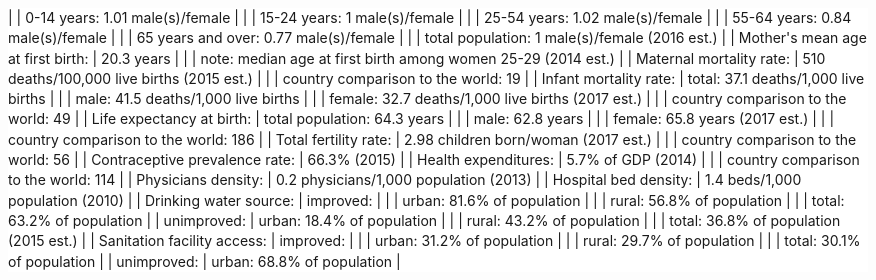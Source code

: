 | | 0-14 years: 1.01 male(s)/female |
| | 15-24 years: 1 male(s)/female |
| | 25-54 years: 1.02 male(s)/female |
| | 55-64 years: 0.84 male(s)/female |
| | 65 years and over: 0.77 male(s)/female |
| | total population: 1 male(s)/female (2016 est.) |
| Mother's mean age at first birth: | 20.3 years |
| | note: median age at first birth among women 25-29 (2014 est.) |
| Maternal mortality rate: | 510 deaths/100,000 live births (2015 est.) |
| | country comparison to the world: 19 |
| Infant mortality rate: | total: 37.1 deaths/1,000 live births |
| | male: 41.5 deaths/1,000 live births |
| | female: 32.7 deaths/1,000 live births (2017 est.) |
| | country comparison to the world: 49 |
| Life expectancy at birth: | total population: 64.3 years |
| | male: 62.8 years |
| | female: 65.8 years (2017 est.) |
| | country comparison to the world: 186 |
| Total fertility rate: | 2.98 children born/woman (2017 est.) |
| | country comparison to the world: 56 |
| Contraceptive prevalence rate: | 66.3% (2015) |
| Health expenditures: | 5.7% of GDP (2014) |
| | country comparison to the world: 114 |
| Physicians density: | 0.2 physicians/1,000 population (2013) |
| Hospital bed density: | 1.4 beds/1,000 population (2010) |
| Drinking water source: | improved: |
| | urban: 81.6% of population |
| | rural: 56.8% of population |
| | total: 63.2% of population |
| unimproved: | urban: 18.4% of population |
| | rural: 43.2% of population |
| | total: 36.8% of population (2015 est.) |
| Sanitation facility access: | improved: |
| | urban: 31.2% of population |
| | rural: 29.7% of population |
| | total: 30.1% of population |
| unimproved: | urban: 68.8% of population |